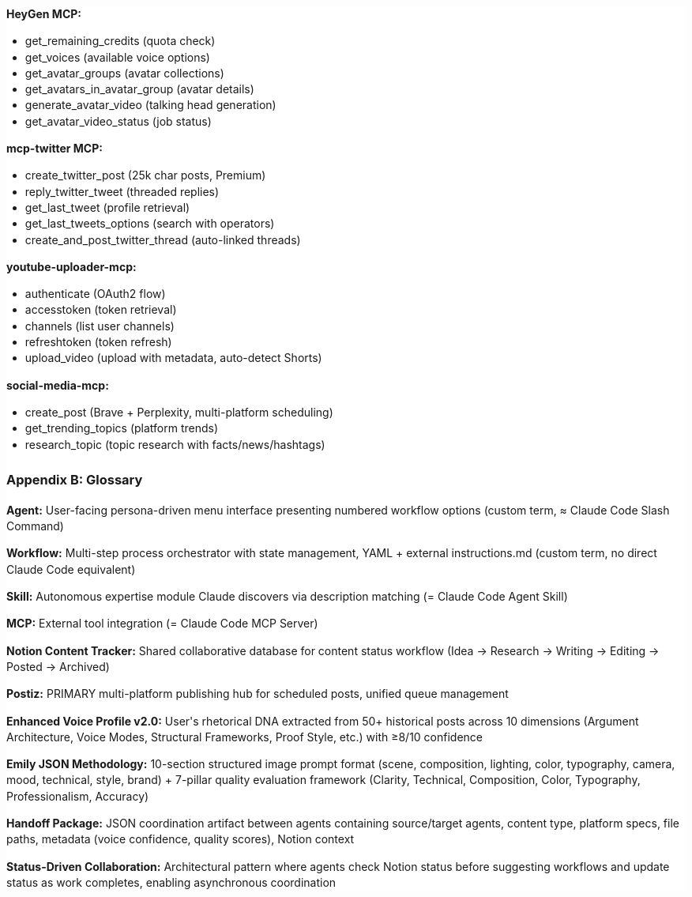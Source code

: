 **HeyGen MCP:**
- get_remaining_credits (quota check)
- get_voices (available voice options)
- get_avatar_groups (avatar collections)
- get_avatars_in_avatar_group (avatar details)
- generate_avatar_video (talking head generation)
- get_avatar_video_status (job status)

**mcp-twitter MCP:**
- create_twitter_post (25k char posts, Premium)
- reply_twitter_tweet (threaded replies)
- get_last_tweet (profile retrieval)
- get_last_tweets_options (search with operators)
- create_and_post_twitter_thread (auto-linked threads)

**youtube-uploader-mcp:**
- authenticate (OAuth2 flow)
- accesstoken (token retrieval)
- channels (list user channels)
- refreshtoken (token refresh)
- upload_video (upload with metadata, auto-detect Shorts)

**social-media-mcp:**
- create_post (Brave + Perplexity, multi-platform scheduling)
- get_trending_topics (platform trends)
- research_topic (topic research with facts/news/hashtags)

### Appendix B: Glossary

**Agent:** User-facing persona-driven menu interface presenting numbered workflow options (custom term, ≈ Claude Code Slash Command)

**Workflow:** Multi-step process orchestrator with state management, YAML + external instructions.md (custom term, no direct Claude Code equivalent)

**Skill:** Autonomous expertise module Claude discovers via description matching (= Claude Code Agent Skill)

**MCP:** External tool integration (= Claude Code MCP Server)

**Notion Content Tracker:** Shared collaborative database for content status workflow (Idea → Research → Writing → Editing → Posted → Archived)

**Postiz:** PRIMARY multi-platform publishing hub for scheduled posts, unified queue management

**Enhanced Voice Profile v2.0:** User's rhetorical DNA extracted from 50+ historical posts across 10 dimensions (Argument Architecture, Voice Modes, Structural Frameworks, Proof Style, etc.) with ≥8/10 confidence

**Emily JSON Methodology:** 10-section structured image prompt format (scene, composition, lighting, color, typography, camera, mood, technical, style, brand) + 7-pillar quality evaluation framework (Clarity, Technical, Composition, Color, Typography, Professionalism, Accuracy)

**Handoff Package:** JSON coordination artifact between agents containing source/target agents, content type, platform specs, file paths, metadata (voice confidence, quality scores), Notion context

**Status-Driven Collaboration:** Architectural pattern where agents check Notion status before suggesting workflows and update status as work completes, enabling asynchronous coordination
